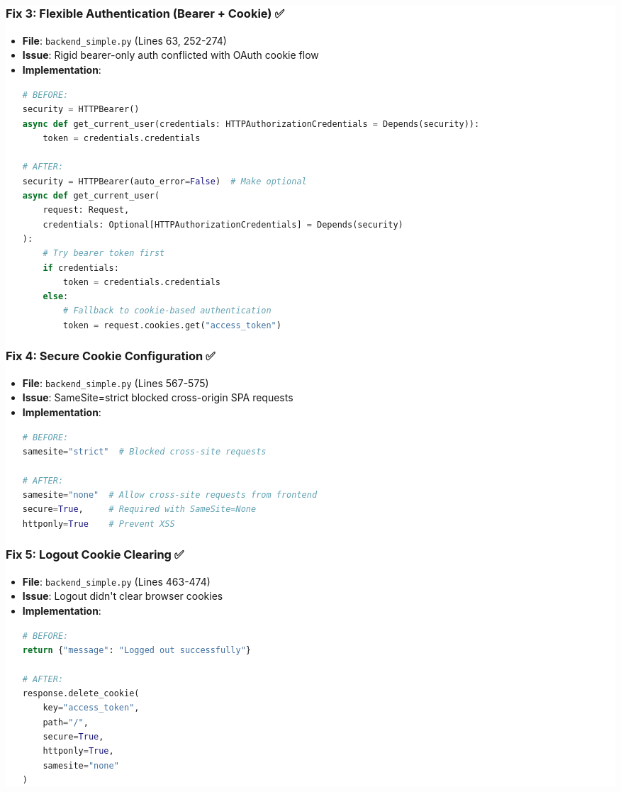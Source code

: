 ### **Fix 3: Flexible Authentication (Bearer + Cookie)** ✅
- **File**: `backend_simple.py` (Lines 63, 252-274)
- **Issue**: Rigid bearer-only auth conflicted with OAuth cookie flow
- **Implementation**:
  ```python
  # BEFORE:
  security = HTTPBearer()
  async def get_current_user(credentials: HTTPAuthorizationCredentials = Depends(security)):
      token = credentials.credentials
  
  # AFTER:
  security = HTTPBearer(auto_error=False)  # Make optional
  async def get_current_user(
      request: Request,
      credentials: Optional[HTTPAuthorizationCredentials] = Depends(security)
  ):
      # Try bearer token first
      if credentials:
          token = credentials.credentials
      else:
          # Fallback to cookie-based authentication
          token = request.cookies.get("access_token")
  ```

### **Fix 4: Secure Cookie Configuration** ✅
- **File**: `backend_simple.py` (Lines 567-575)
- **Issue**: SameSite=strict blocked cross-origin SPA requests
- **Implementation**:
  ```python
  # BEFORE:
  samesite="strict"  # Blocked cross-site requests
  
  # AFTER:
  samesite="none"  # Allow cross-site requests from frontend
  secure=True,     # Required with SameSite=None
  httponly=True    # Prevent XSS
  ```

### **Fix 5: Logout Cookie Clearing** ✅
- **File**: `backend_simple.py` (Lines 463-474)
- **Issue**: Logout didn't clear browser cookies
- **Implementation**:
  ```python
  # BEFORE:
  return {"message": "Logged out successfully"}
  
  # AFTER:
  response.delete_cookie(
      key="access_token",
      path="/",
      secure=True,
      httponly=True,
      samesite="none"
  )
  ```
